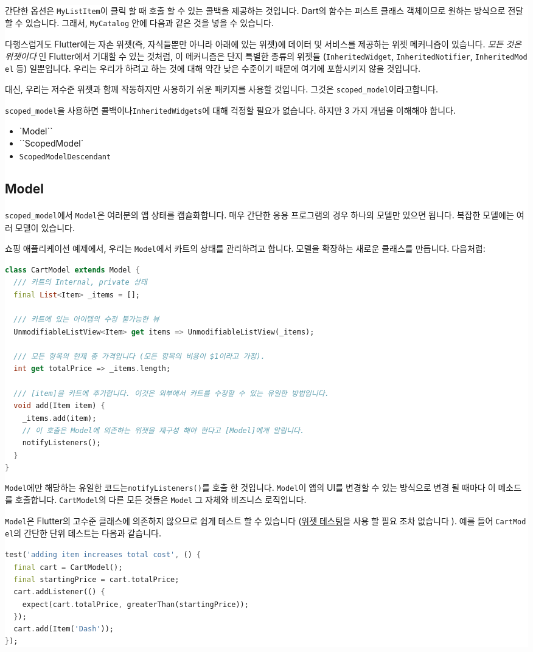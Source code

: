 간단한 옵션은 `MyListItem`이 클릭 할 때 호출 할 수 있는 콜백을 제공하는 것입니다. Dart의 함수는 퍼스트 클래스 객체이므로 원하는 방식으로 전달할 수 있습니다. 그래서, `MyCatalog` 안에 다음과 같은 것을 넣을 수 있습니다.

다행스럽게도 Flutter에는 자손 위젯(즉, 자식들뿐만 아니라 아래에 있는 위젯)에 데이터 및 서비스를 제공하는 위젯 메커니즘이 있습니다. *모든 것은 위젯이다* 인 Flutter에서 기대할 수 있는 것처럼, 이 메커니즘은 단지 특별한 종류의 위젯들 (`InheritedWidget`, `InheritedNotifier`, `InheritedModel` 등) 일뿐입니다. 우리는 우리가 하려고 하는 것에 대해 약간 낮은 수준이기 때문에 여기에 포함시키지 않을 것입니다.

대신, 우리는 저수준 위젯과 함께 작동하지만 사용하기 쉬운 패키지를 사용할 것입니다. 그것은 `scoped_model`이라고합니다.

`scoped_model`을 사용하면 콜백이나`InheritedWidgets`에 대해 걱정할 필요가 없습니다. 하지만 3 가지 개념을 이해해야 합니다.

- `Model``
- ``ScopedModel`
- `ScopedModelDescendant`

<p id = "model"/>

##  Model

`scoped_model`에서 `Model`은 여러분의 앱 상태를 캡슐화합니다. 매우 간단한 응용 프로그램의 경우 하나의 모델만 있으면 됩니다. 복잡한 모델에는 여러 모델이 있습니다.

쇼핑 애플리케이션 예제에서, 우리는 `Model`에서 카트의 상태를 관리하려고 합니다. 모델을 확장하는 새로운 클래스를 만듭니다. 다음처럼:  

```dart
class CartModel extends Model {
  /// 카트의 Internal, private 상태
  final List<Item> _items = [];

  /// 카트에 있는 아이템의 수정 불가능한 뷰
  UnmodifiableListView<Item> get items => UnmodifiableListView(_items);

  /// 모든 항목의 현재 총 가격입니다 (모든 항목의 비용이 $1이라고 가정).
  int get totalPrice => _items.length;

  /// [item]을 카트에 추가합니다. 이것은 외부에서 카트를 수정할 수 있는 유일한 방법입니다.
  void add(Item item) {
    _items.add(item);
    // 이 호출은 Model에 의존하는 위젯을 재구성 해야 한다고 [Model]에게 알립니다.
    notifyListeners();
  }
}
```

`Model`에만 해당하는 유일한 코드는`notifyListeners()`를 호출 한 것입니다. `Model`이 앱의 UI를 변경할 수 있는 방식으로 변경 될 때마다 이 메소드를 호출합니다. `CartModel`의 다른 모든 것들은 `Model` 그 자체와 비즈니스 로직입니다.

 `Model`은 Flutter의 고수준 클래스에 의존하지 않으므로 쉽게 테스트 할 수 있습니다 ([위젯 테스팅](https://flutter.dev/docs/testing#widget-testing)을 사용 할 필요 조차 없습니다 ). 예를 들어 `CartModel`의 간단한 단위 테스트는 다음과 같습니다.

```dart
test('adding item increases total cost', () {
  final cart = CartModel();
  final startingPrice = cart.totalPrice;
  cart.addListener(() {
    expect(cart.totalPrice, greaterThan(startingPrice));
  });
  cart.add(Item('Dash'));
});
```
